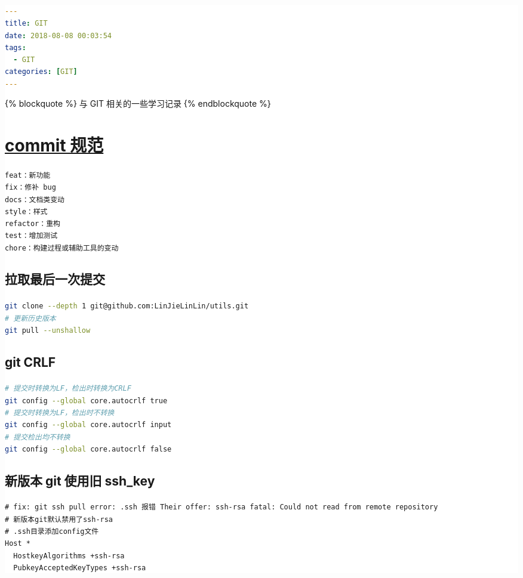 ```yaml
---
title: GIT
date: 2018-08-08 00:03:54
tags:
  - GIT
categories: [GIT]
---
```


{% blockquote %} 与 GIT 相关的一些学习记录 {% endblockquote %}



# [commit 规范](https://github.com/angular/angular.js/blob/master/DEVELOPERS.md#commits)

```sh
feat：新功能
fix：修补 bug
docs：文档类变动
style：样式
refactor：重构
test：增加测试
chore：构建过程或辅助工具的变动
```

## 拉取最后一次提交

```sh
git clone --depth 1 git@github.com:LinJieLinLin/utils.git
# 更新历史版本
git pull --unshallow
```

## git CRLF

```sh
# 提交时转换为LF，检出时转换为CRLF
git config --global core.autocrlf true
# 提交时转换为LF，检出时不转换
git config --global core.autocrlf input
# 提交检出均不转换
git config --global core.autocrlf false
```

## 新版本 git 使用旧 ssh_key

```shell
# fix: git ssh pull error: .ssh 报错 Their offer: ssh-rsa fatal: Could not read from remote repository
# 新版本git默认禁用了ssh-rsa
# .ssh目录添加config文件
Host *
  HostkeyAlgorithms +ssh-rsa
  PubkeyAcceptedKeyTypes +ssh-rsa
```
